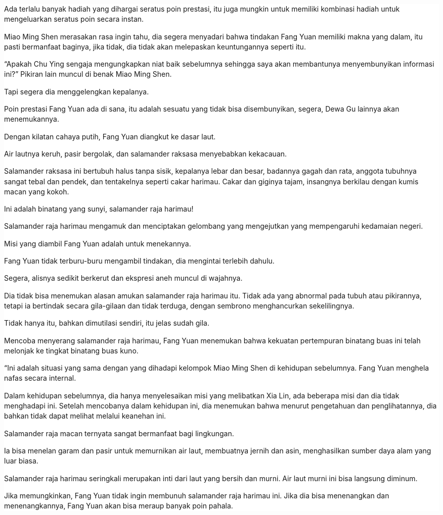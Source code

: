 Ada terlalu banyak hadiah yang dihargai seratus poin prestasi, itu juga mungkin untuk memiliki kombinasi hadiah untuk mengeluarkan seratus poin secara instan.

Miao Ming Shen merasakan rasa ingin tahu, dia segera menyadari bahwa tindakan Fang Yuan memiliki makna yang dalam, itu pasti bermanfaat baginya, jika tidak, dia tidak akan melepaskan keuntungannya seperti itu.



“Apakah Chu Ying sengaja mengungkapkan niat baik sebelumnya sehingga saya akan membantunya menyembunyikan informasi ini?” Pikiran lain muncul di benak Miao Ming Shen.

Tapi segera dia menggelengkan kepalanya.

Poin prestasi Fang Yuan ada di sana, itu adalah sesuatu yang tidak bisa disembunyikan, segera, Dewa Gu lainnya akan menemukannya.

Dengan kilatan cahaya putih, Fang Yuan diangkut ke dasar laut.

Air lautnya keruh, pasir bergolak, dan salamander raksasa menyebabkan kekacauan.

Salamander raksasa ini bertubuh halus tanpa sisik, kepalanya lebar dan besar, badannya gagah dan rata, anggota tubuhnya sangat tebal dan pendek, dan tentakelnya seperti cakar harimau. Cakar dan giginya tajam, insangnya berkilau dengan kumis macan yang kokoh.

Ini adalah binatang yang sunyi, salamander raja harimau!

Salamander raja harimau mengamuk dan menciptakan gelombang yang mengejutkan yang mempengaruhi kedamaian negeri.

Misi yang diambil Fang Yuan adalah untuk menekannya.

Fang Yuan tidak terburu-buru mengambil tindakan, dia mengintai terlebih dahulu.

Segera, alisnya sedikit berkerut dan ekspresi aneh muncul di wajahnya.

Dia tidak bisa menemukan alasan amukan salamander raja harimau itu. Tidak ada yang abnormal pada tubuh atau pikirannya, tetapi ia bertindak secara gila-gilaan dan tidak terduga, dengan sembrono menghancurkan sekelilingnya.

Tidak hanya itu, bahkan dimutilasi sendiri, itu jelas sudah gila.

Mencoba menyerang salamander raja harimau, Fang Yuan menemukan bahwa kekuatan pertempuran binatang buas ini telah melonjak ke tingkat binatang buas kuno.

“Ini adalah situasi yang sama dengan yang dihadapi kelompok Miao Ming Shen di kehidupan sebelumnya. Fang Yuan menghela nafas secara internal.

Dalam kehidupan sebelumnya, dia hanya menyelesaikan misi yang melibatkan Xia Lin, ada beberapa misi dan dia tidak menghadapi ini. Setelah mencobanya dalam kehidupan ini, dia menemukan bahwa menurut pengetahuan dan penglihatannya, dia bahkan tidak dapat melihat melalui keanehan ini.

Salamander raja macan ternyata sangat bermanfaat bagi lingkungan.

Ia bisa menelan garam dan pasir untuk memurnikan air laut, membuatnya jernih dan asin, menghasilkan sumber daya alam yang luar biasa.

Salamander raja harimau seringkali merupakan inti dari laut yang bersih dan murni. Air laut murni ini bisa langsung diminum.

Jika memungkinkan, Fang Yuan tidak ingin membunuh salamander raja harimau ini. Jika dia bisa menenangkan dan menenangkannya, Fang Yuan akan bisa meraup banyak poin pahala.
